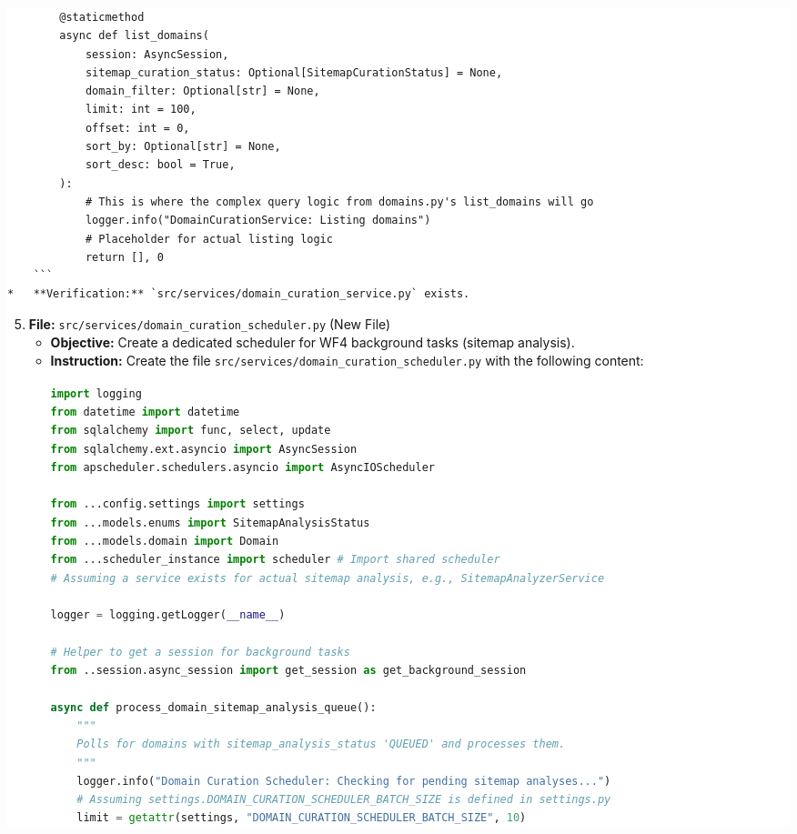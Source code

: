            @staticmethod
            async def list_domains(
                session: AsyncSession,
                sitemap_curation_status: Optional[SitemapCurationStatus] = None,
                domain_filter: Optional[str] = None,
                limit: int = 100,
                offset: int = 0,
                sort_by: Optional[str] = None,
                sort_desc: bool = True,
            ):
                # This is where the complex query logic from domains.py's list_domains will go
                logger.info("DomainCurationService: Listing domains")
                # Placeholder for actual listing logic
                return [], 0
        ```
    *   **Verification:** `src/services/domain_curation_service.py` exists.

5.  **File:** `src/services/domain_curation_scheduler.py` (New File)
    *   **Objective:** Create a dedicated scheduler for WF4 background tasks (sitemap analysis).
    *   **Instruction:** Create the file `src/services/domain_curation_scheduler.py` with the following content:
        ```python
        import logging
        from datetime import datetime
        from sqlalchemy import func, select, update
        from sqlalchemy.ext.asyncio import AsyncSession
        from apscheduler.schedulers.asyncio import AsyncIOScheduler

        from ...config.settings import settings
        from ...models.enums import SitemapAnalysisStatus
        from ...models.domain import Domain
        from ...scheduler_instance import scheduler # Import shared scheduler
        # Assuming a service exists for actual sitemap analysis, e.g., SitemapAnalyzerService

        logger = logging.getLogger(__name__)

        # Helper to get a session for background tasks
        from ..session.async_session import get_session as get_background_session

        async def process_domain_sitemap_analysis_queue():
            """
            Polls for domains with sitemap_analysis_status 'QUEUED' and processes them.
            """
            logger.info("Domain Curation Scheduler: Checking for pending sitemap analyses...")
            # Assuming settings.DOMAIN_CURATION_SCHEDULER_BATCH_SIZE is defined in settings.py
            limit = getattr(settings, "DOMAIN_CURATION_SCHEDULER_BATCH_SIZE", 10)
